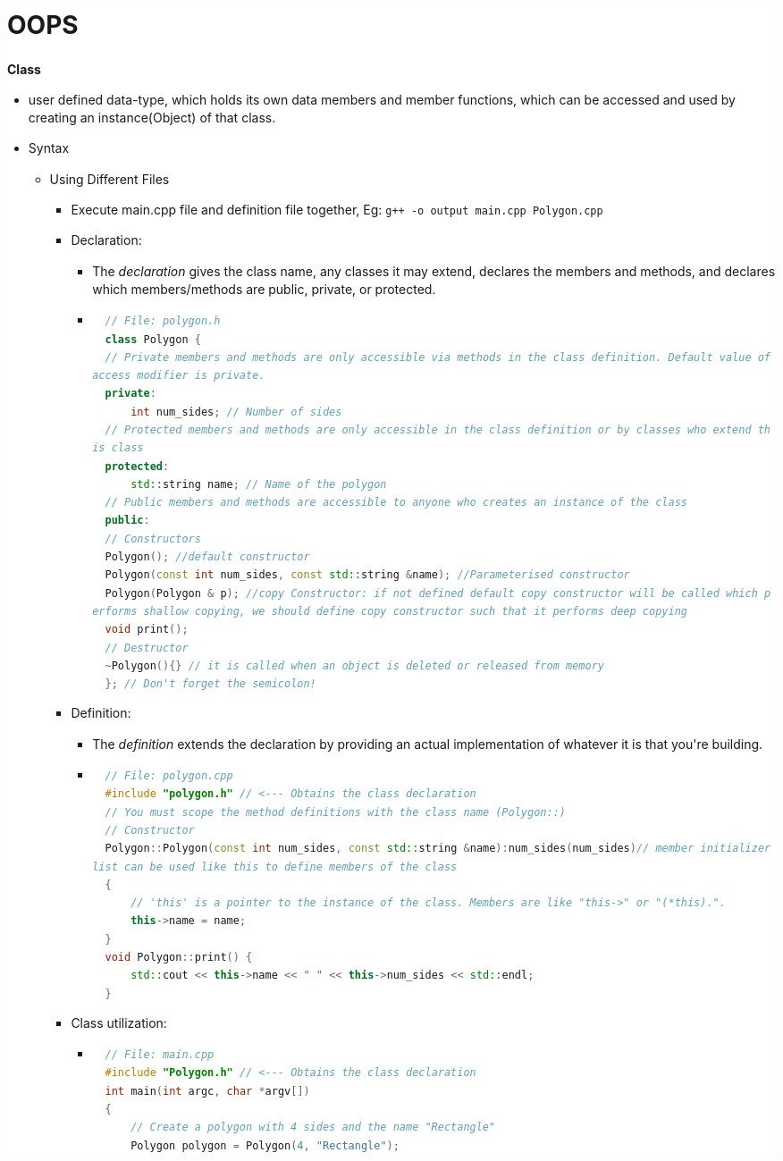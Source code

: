 # OOPS

**Class**

-   user defined data-type, which holds its own data members and member functions, which can be accessed and used by creating an instance(Object) of that class.
-   Syntax

    -   Using Different Files

        -   Execute main.cpp file and definition file together, Eg: `g++ -o output main.cpp Polygon.cpp`
        -   Declaration:

            -   The _declaration_ gives the class name, any classes it may extend, declares the members and methods, and declares which members/methods are public, private, or protected.
            -   ```c++
                  // File: polygon.h
                  class Polygon {
                  // Private members and methods are only accessible via methods in the class definition. Default value of access modifier is private.
                  private:
                      int num_sides; // Number of sides
                  // Protected members and methods are only accessible in the class definition or by classes who extend this class
                  protected:
                      std::string name; // Name of the polygon
                  // Public members and methods are accessible to anyone who creates an instance of the class
                  public:
                  // Constructors
                  Polygon(); //default constructor
                  Polygon(const int num_sides, const std::string &name); //Parameterised constructor
                  Polygon(Polygon & p); //copy Constructor: if not defined default copy constructor will be called which performs shallow copying, we should define copy constructor such that it performs deep copying
                  void print();
                  // Destructor
                  ~Polygon(){} // it is called when an object is deleted or released from memory
                  }; // Don't forget the semicolon!
                ```

        -   Definition:
            -   The _definition_ extends the declaration by providing an actual implementation of whatever it is that you're building.
            -   ```c++
                  // File: polygon.cpp
                  #include "polygon.h" // <--- Obtains the class declaration
                  // You must scope the method definitions with the class name (Polygon::)
                  // Constructor
                  Polygon::Polygon(const int num_sides, const std::string &name):num_sides(num_sides)// member initializer list can be used like this to define members of the class
                  {
                      // 'this' is a pointer to the instance of the class. Members are like "this->" or "(*this).".
                      this->name = name;
                  }
                  void Polygon::print() {
                      std::cout << this->name << " " << this->num_sides << std::endl;
                  }
                ```
        -   Class utilization:
            -   ```c++
                  // File: main.cpp
                  #include "Polygon.h" // <--- Obtains the class declaration
                  int main(int argc, char *argv[])
                  {
                      // Create a polygon with 4 sides and the name "Rectangle"
                      Polygon polygon = Polygon(4, "Rectangle");